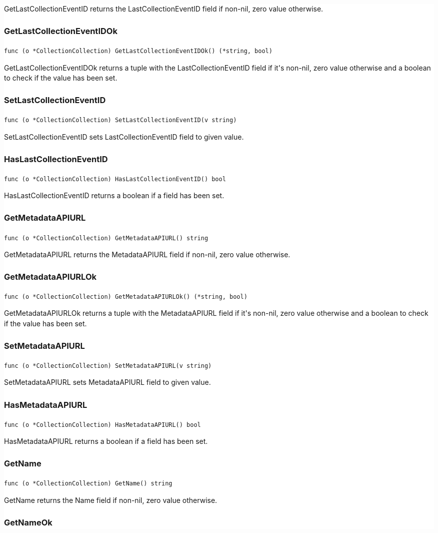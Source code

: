 GetLastCollectionEventID returns the LastCollectionEventID field if non-nil, zero value otherwise.

### GetLastCollectionEventIDOk

`func (o *CollectionCollection) GetLastCollectionEventIDOk() (*string, bool)`

GetLastCollectionEventIDOk returns a tuple with the LastCollectionEventID field if it's non-nil, zero value otherwise
and a boolean to check if the value has been set.

### SetLastCollectionEventID

`func (o *CollectionCollection) SetLastCollectionEventID(v string)`

SetLastCollectionEventID sets LastCollectionEventID field to given value.

### HasLastCollectionEventID

`func (o *CollectionCollection) HasLastCollectionEventID() bool`

HasLastCollectionEventID returns a boolean if a field has been set.

### GetMetadataAPIURL

`func (o *CollectionCollection) GetMetadataAPIURL() string`

GetMetadataAPIURL returns the MetadataAPIURL field if non-nil, zero value otherwise.

### GetMetadataAPIURLOk

`func (o *CollectionCollection) GetMetadataAPIURLOk() (*string, bool)`

GetMetadataAPIURLOk returns a tuple with the MetadataAPIURL field if it's non-nil, zero value otherwise
and a boolean to check if the value has been set.

### SetMetadataAPIURL

`func (o *CollectionCollection) SetMetadataAPIURL(v string)`

SetMetadataAPIURL sets MetadataAPIURL field to given value.

### HasMetadataAPIURL

`func (o *CollectionCollection) HasMetadataAPIURL() bool`

HasMetadataAPIURL returns a boolean if a field has been set.

### GetName

`func (o *CollectionCollection) GetName() string`

GetName returns the Name field if non-nil, zero value otherwise.

### GetNameOk
